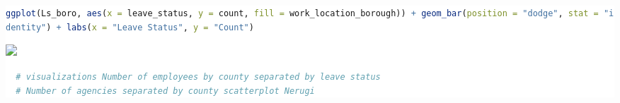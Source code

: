 ``` r
ggplot(Ls_boro, aes(x = leave_status, y = count, fill = work_location_borough)) + geom_bar(position = "dodge", stat = "identity") + labs(x = "Leave Status", y = "Count")
```

<img src="p8105_final_project_jdv2118_files/figure-gfm/unnamed-chunk-2-3.png" width="90%" />

``` r
  # visualizations Number of employees by county separated by leave status
  # Number of agencies separated by county scatterplot Nerugi
```
